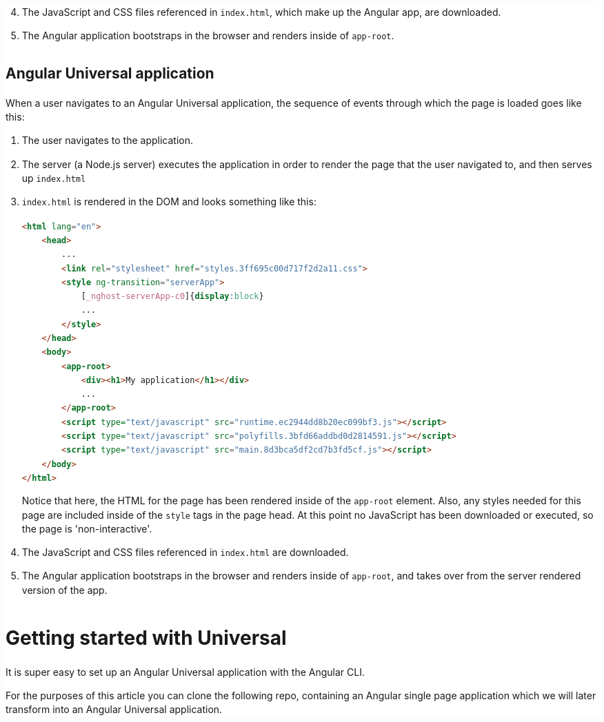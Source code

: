 4. The JavaScript and CSS files referenced in `index.html`, which make up the Angular app, are downloaded.

5. The Angular application bootstraps in the browser and renders inside of `app-root`.

## Angular Universal application

When a user navigates to an Angular Universal application, the sequence of events through which the page is loaded goes like this:

1. The user navigates to the application.

2. The server (a Node.js server) executes the application in order to render the page that the user navigated to, and then serves up `index.html`

3. `index.html` is rendered in the DOM and looks something like this:

    ```html
    <html lang="en">
        <head>
            ...
            <link rel="stylesheet" href="styles.3ff695c00d717f2d2a11.css">
            <style ng-transition="serverApp">
                [_nghost-serverApp-c0]{display:block}
                ...
            </style>
        </head>
        <body>
            <app-root>
                <div><h1>My application</h1></div>
                ...
            </app-root>
            <script type="text/javascript" src="runtime.ec2944dd8b20ec099bf3.js"></script>
            <script type="text/javascript" src="polyfills.3bfd66addbd0d2814591.js"></script>
            <script type="text/javascript" src="main.8d3bca5df2cd7b3fd5cf.js"></script>
        </body>
    </html>
    ```

    Notice that here, the HTML for the page has been rendered inside of the `app-root` element. Also, any styles needed for this page are included inside of the `style` tags in the page head. At this point no JavaScript has been downloaded or executed, so the page is 'non-interactive'.

4. The JavaScript and CSS files referenced in `index.html` are downloaded.

5. The Angular application bootstraps in the browser and renders inside of `app-root`, and takes over from the server rendered version of the app.

# Getting started with Universal

It is super easy to set up an Angular Universal application with the Angular CLI.

For the purposes of this article you can clone the following repo, containing an Angular single page application which we will later transform into an Angular Universal application.
